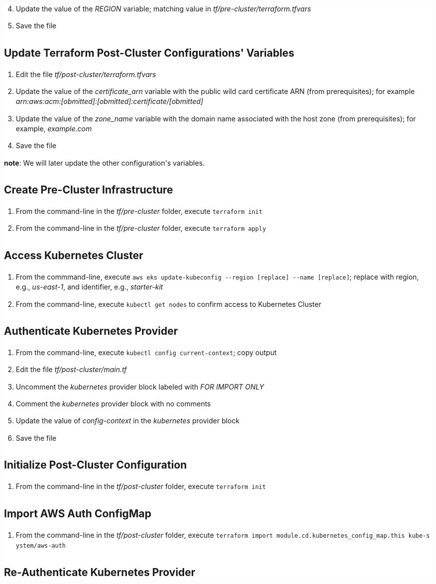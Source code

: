 4. Update the value of the *REGION* variable; matching value in *tf/pre-cluster/terraform.tfvars*

5. Save the file

## Update Terraform Post-Cluster Configurations' Variables

1. Edit the file *tf/post-cluster/terraform.tfvars*

2. Update the value of the *certificate_arn* variable with the public wild card certificate ARN (from prerequisites); for example *arn:aws:acm:[obmitted]:[obmitted]:certificate/[obmitted]*

3. Update the value of the *zone_name* variable with the domain name associated with the host zone (from prerequisites); for example, *example.com*

4. Save the file

**note**: We will later update the other configuration's variables.

## Create Pre-Cluster Infrastructure

1. From the command-line in the *tf/pre-cluster* folder, execute `terraform init`

2. From the command-line in the *tf/pre-cluster* folder, execute `terraform apply`

## Access Kubernetes Cluster

1. From the commmand-line, execute `aws eks update-kubeconfig --region [replace] --name [replace]`; replace with region, e.g., *us-east-1*, and identifier, e.g., *starter-kit*

2. From the command-line, execute `kubectl get nodes` to confirm access to Kubernetes Cluster

## Authenticate Kubernetes Provider

1. From the command-line, execute `kubectl config current-context`; copy output

2. Edit the file *tf/post-cluster/main.tf*

3. Uncomment the *kubernetes* provider block labeled with *FOR IMPORT ONLY*

4. Comment the *kubernetes* provider block with no comments

5. Update the value of *config-context* in the *kubernetes* provider block

6. Save the file

## Initialize Post-Cluster Configuration

1. From the command-line in the *tf/post-cluster* folder, execute `terraform init`

## Import AWS Auth ConfigMap

1. From the command-line in the *tf/post-cluster* folder, execute `terraform import module.cd.kubernetes_config_map.this kube-system/aws-auth`

## Re-Authenticate Kubernetes Provider
